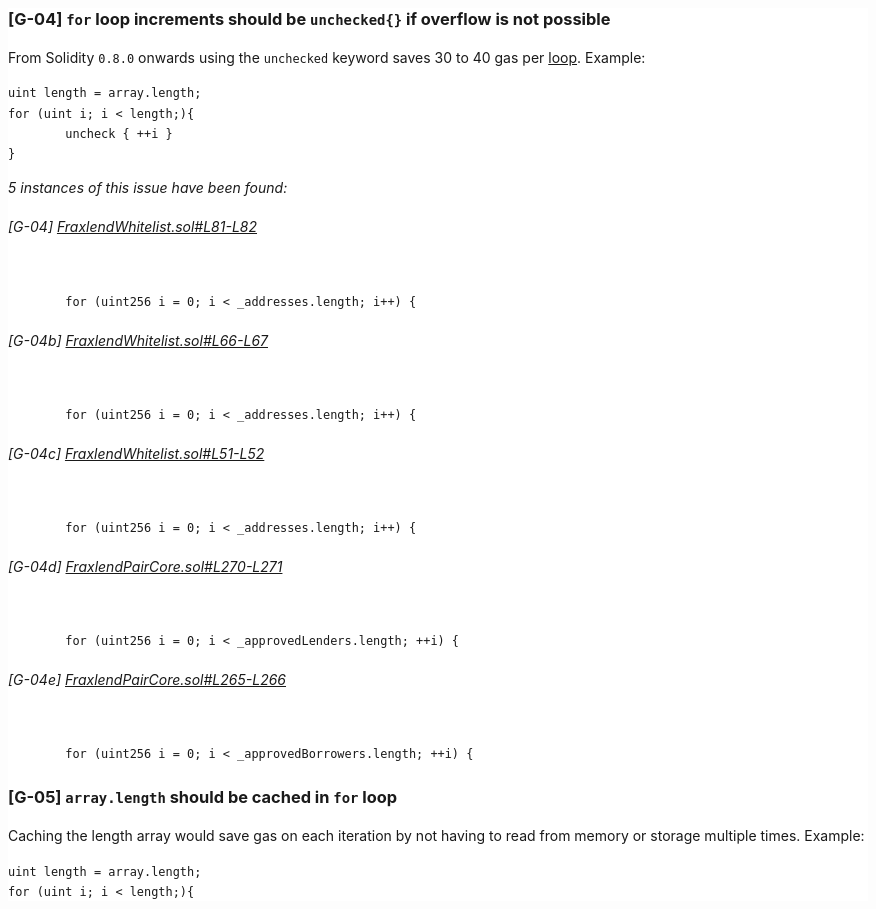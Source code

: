 ### [G-04] `for` loop increments should be `unchecked{}` if overflow is not possible
From Solidity `0.8.0` onwards using the `unchecked` keyword saves 30 to 40 gas per [loop](https://gist.github.com/hrkrshnn/ee8fabd532058307229d65dcd5836ddc#the-increment-in-for-loop-post-condition-can-be-made-unchecked).
Example:
```solidity
uint length = array.length;
for (uint i; i < length;){
		uncheck { ++i }
}
```
*5 instances of this issue have been found:*
###### [G-04] [FraxlendWhitelist.sol#L81-L82](https://github.com/code-423n4/2022-08-frax/blob/c4189a3a98b38c8c962c5ea72f1a322fbc2ae45f/src/contracts/FraxlendWhitelist.sol#L81-L82)
```solidity

        for (uint256 i = 0; i < _addresses.length; i++) {

```
###### [G-04b] [FraxlendWhitelist.sol#L66-L67](https://github.com/code-423n4/2022-08-frax/blob/c4189a3a98b38c8c962c5ea72f1a322fbc2ae45f/src/contracts/FraxlendWhitelist.sol#L66-L67)
```solidity

        for (uint256 i = 0; i < _addresses.length; i++) {

```
###### [G-04c] [FraxlendWhitelist.sol#L51-L52](https://github.com/code-423n4/2022-08-frax/blob/c4189a3a98b38c8c962c5ea72f1a322fbc2ae45f/src/contracts/FraxlendWhitelist.sol#L51-L52)
```solidity

        for (uint256 i = 0; i < _addresses.length; i++) {

```
###### [G-04d] [FraxlendPairCore.sol#L270-L271](https://github.com/code-423n4/2022-08-frax/blob/c4189a3a98b38c8c962c5ea72f1a322fbc2ae45f/src/contracts/FraxlendPairCore.sol#L270-L271)
```solidity

        for (uint256 i = 0; i < _approvedLenders.length; ++i) {

```
###### [G-04e] [FraxlendPairCore.sol#L265-L266](https://github.com/code-423n4/2022-08-frax/blob/c4189a3a98b38c8c962c5ea72f1a322fbc2ae45f/src/contracts/FraxlendPairCore.sol#L265-L266)
```solidity

        for (uint256 i = 0; i < _approvedBorrowers.length; ++i) {

```
### [G-05] `array.length` should be cached in `for` loop
Caching the length array would save gas on each iteration by not having to read from memory or storage multiple times.
Example:
```solidity
uint length = array.length;
for (uint i; i < length;){
```